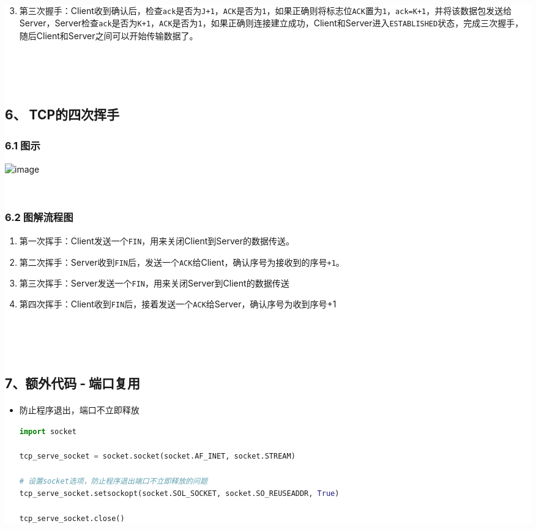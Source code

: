 3. 第三次握手：Client收到确认后，检查`ack`是否为`J+1`，`ACK`是否为`1`，如果正确则将标志位`ACK`置为`1`，`ack=K+1`，并将该数据包发送给Server，Server检查`ack`是否为`K+1`，`ACK`是否为`1`，如果正确则连接建立成功，Client和Server进入`ESTABLISHED`状态，完成三次握手，随后Client和Server之间可以开始传输数据了。

<br>
<br>
<br>

## 6、 TCP的四次挥手

### 6.1 图示

![image](https://gss0.bdstatic.com/-4o3dSag_xI4khGkpoWK1HF6hhy/baike/c0%3Dbaike80%2C5%2C5%2C80%2C26/sign=5e4b5e36eb50352aa56c2d5a322a9097/4610b912c8fcc3cea74598b29045d688d53f20ad.jpg)

<br>

### 6.2 图解流程图

1. 第一次挥手：Client发送一个`FIN`，用来关闭Client到Server的数据传送。

2. 第二次挥手：Server收到`FIN`后，发送一个`ACK`给Client，确认序号为接收到的序号`+1`。

3. 第三次挥手：Server发送一个`FIN`，用来关闭Server到Client的数据传送

4. 第四次挥手：Client收到`FIN`后，接着发送一个`ACK`给Server，确认序号为收到序号+1

<br>
<br>
<br>

## 7、额外代码 - 端口复用

- 防止程序退出，端口不立即释放

    ```python
    import socket
    
    tcp_serve_socket = socket.socket(socket.AF_INET, socket.STREAM)
    
    # 设置socket选项，防止程序退出端口不立即释放的问题
    tcp_serve_socket.setsockopt(socket.SOL_SOCKET, socket.SO_REUSEADDR, True)
    
    tcp_serve_socket.close()
    ```
